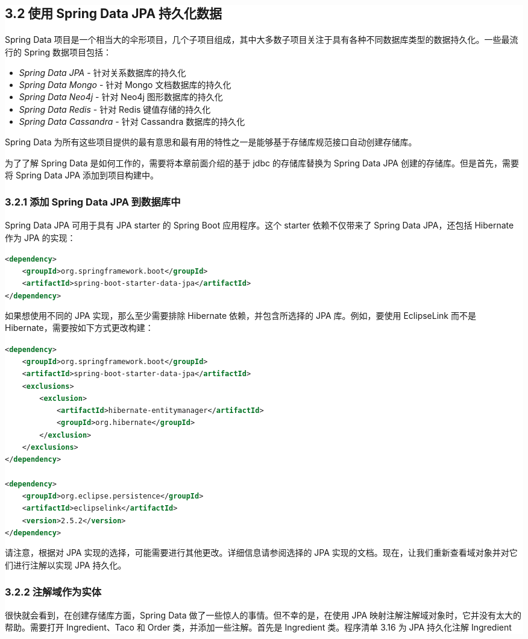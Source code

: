 ## 3.2 使用 Spring Data JPA 持久化数据

Spring Data 项目是一个相当大的伞形项目，几个子项目组成，其中大多数子项目关注于具有各种不同数据库类型的数据持久化。一些最流行的 Spring 数据项目包括：

- _Spring Data JPA_ - 针对关系数据库的持久化
- _Spring Data Mongo_ - 针对 Mongo 文档数据库的持久化
- _Spring Data Neo4j_ - 针对 Neo4j 图形数据库的持久化
- _Spring Data Redis_ - 针对 Redis 键值存储的持久化
- _Spring Data Cassandra_ - 针对 Cassandra 数据库的持久化

Spring Data 为所有这些项目提供的最有意思和最有用的特性之一是能够基于存储库规范接口自动创建存储库。

为了了解 Spring Data 是如何工作的，需要将本章前面介绍的基于 jdbc 的存储库替换为 Spring Data JPA 创建的存储库。但是首先，需要将 Spring Data JPA 添加到项目构建中。

### 3.2.1 添加 Spring Data JPA 到数据库中

Spring Data JPA 可用于具有 JPA starter 的 Spring Boot 应用程序。这个 starter 依赖不仅带来了 Spring Data JPA，还包括 Hibernate 作为 JPA 的实现：

```xml
<dependency>
    <groupId>org.springframework.boot</groupId>
    <artifactId>spring-boot-starter-data-jpa</artifactId>
</dependency>
```

如果想使用不同的 JPA 实现，那么至少需要排除 Hibernate 依赖，并包含所选择的 JPA 库。例如，要使用 EclipseLink 而不是 Hibernate，需要按如下方式更改构建：

```xml
<dependency>
    <groupId>org.springframework.boot</groupId>
    <artifactId>spring-boot-starter-data-jpa</artifactId>
    <exclusions>
        <exclusion>
            <artifactId>hibernate-entitymanager</artifactId>
            <groupId>org.hibernate</groupId>
        </exclusion>
    </exclusions>
</dependency>

<dependency>
    <groupId>org.eclipse.persistence</groupId>
    <artifactId>eclipselink</artifactId>
    <version>2.5.2</version>
</dependency>
```

请注意，根据对 JPA 实现的选择，可能需要进行其他更改。详细信息请参阅选择的 JPA 实现的文档。现在，让我们重新查看域对象并对它们进行注解以实现 JPA 持久化。

### 3.2.2 注解域作为实体

很快就会看到，在创建存储库方面，Spring Data 做了一些惊人的事情。但不幸的是，在使用 JPA 映射注解注解域对象时，它并没有太大的帮助。需要打开 Ingredient、Taco 和 Order 类，并添加一些注解。首先是 Ingredient 类。程序清单 3.16 为 JPA 持久化注解 Ingredient
